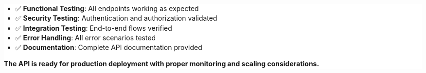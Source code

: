 - ✅ **Functional Testing**: All endpoints working as expected
- ✅ **Security Testing**: Authentication and authorization validated
- ✅ **Integration Testing**: End-to-end flows verified
- ✅ **Error Handling**: All error scenarios tested
- ✅ **Documentation**: Complete API documentation provided

**The API is ready for production deployment with proper monitoring and scaling considerations.**
